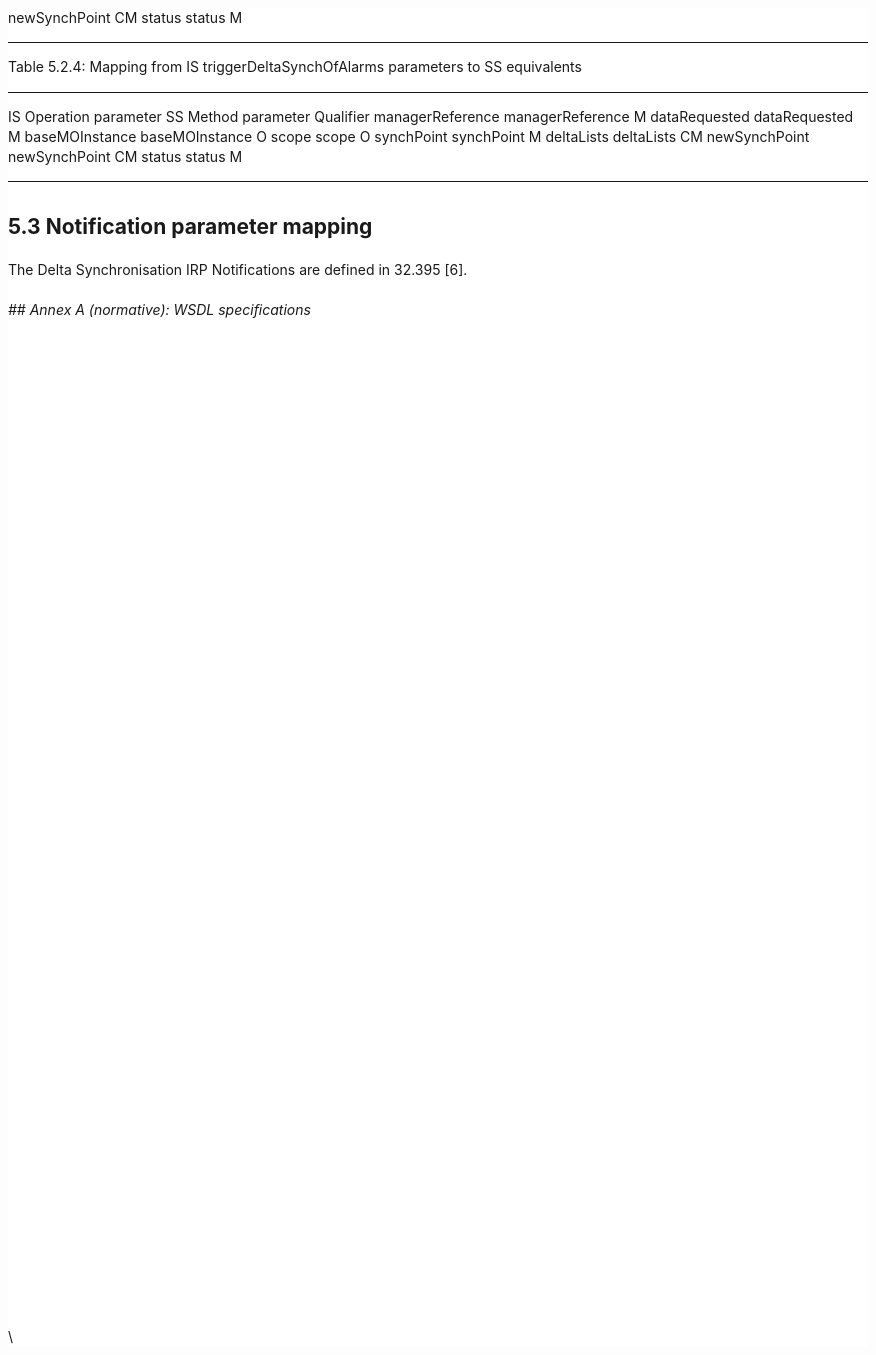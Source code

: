 newSynchPoint CM status status M
* * *
Table 5.2.4: Mapping from IS triggerDeltaSynchOfAlarms parameters to SS
equivalents
* * *
IS Operation parameter SS Method parameter Qualifier managerReference
managerReference M dataRequested dataRequested M baseMOInstance baseMOInstance
O scope scope O synchPoint synchPoint M deltaLists deltaLists CM newSynchPoint
newSynchPoint CM status status M
* * *
## 5.3 Notification parameter mapping
The Delta Synchronisation IRP Notifications are defined in 32.395 [6].
###### ## Annex A (normative): WSDL specifications
\
\
\
\
\
\
\
\
\
\
\
\
\
\
\
\
\
\
\
\
\
\
\
\
\
\
\
\
\
\
\
\
\
\
\
\
\
\
\
\
\
\
\
\
\
\
\
\
\